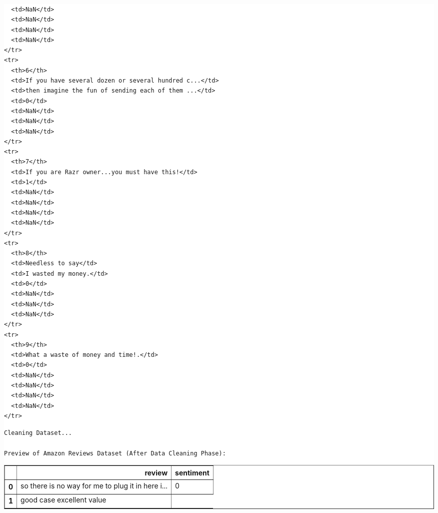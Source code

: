       <td>NaN</td>
      <td>NaN</td>
      <td>NaN</td>
      <td>NaN</td>
    </tr>
    <tr>
      <th>6</th>
      <td>If you have several dozen or several hundred c...</td>
      <td>then imagine the fun of sending each of them ...</td>
      <td>0</td>
      <td>NaN</td>
      <td>NaN</td>
      <td>NaN</td>
    </tr>
    <tr>
      <th>7</th>
      <td>If you are Razr owner...you must have this!</td>
      <td>1</td>
      <td>NaN</td>
      <td>NaN</td>
      <td>NaN</td>
      <td>NaN</td>
    </tr>
    <tr>
      <th>8</th>
      <td>Needless to say</td>
      <td>I wasted my money.</td>
      <td>0</td>
      <td>NaN</td>
      <td>NaN</td>
      <td>NaN</td>
    </tr>
    <tr>
      <th>9</th>
      <td>What a waste of money and time!.</td>
      <td>0</td>
      <td>NaN</td>
      <td>NaN</td>
      <td>NaN</td>
      <td>NaN</td>
    </tr>
  </tbody>
</table>

    Cleaning Dataset...
    
    Preview of Amazon Reviews Dataset (After Data Cleaning Phase):

<table border="1" class="dataframe">
  <thead>
    <tr style="text-align: right;">
      <th></th>
      <th>review</th>
      <th>sentiment</th>
    </tr>
  </thead>
  <tbody>
    <tr>
      <th>0</th>
      <td>so there is no way for me to plug it in here i...</td>
      <td>0</td>
    </tr>
    <tr>
      <th>1</th>
      <td>good case excellent value</td>